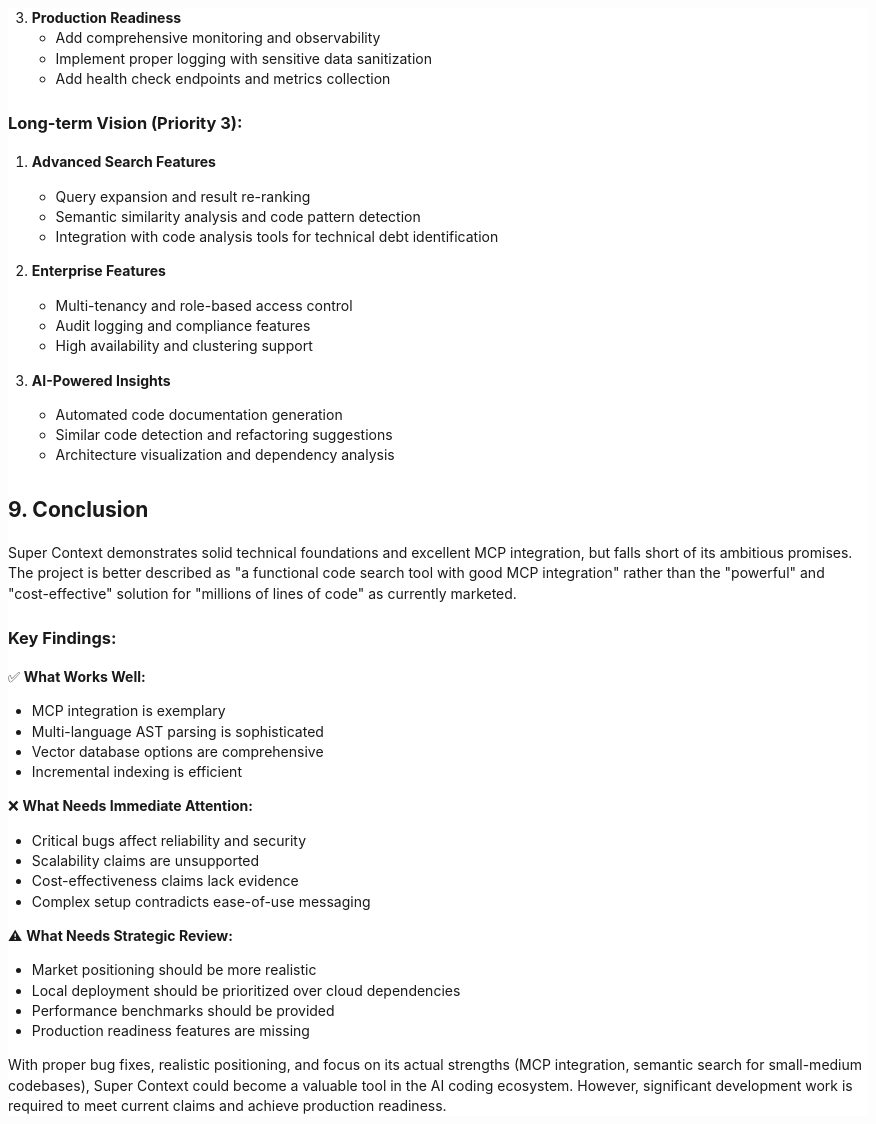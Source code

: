 3. **Production Readiness**
   - Add comprehensive monitoring and observability
   - Implement proper logging with sensitive data sanitization
   - Add health check endpoints and metrics collection

### **Long-term Vision (Priority 3):**

1. **Advanced Search Features**
   - Query expansion and result re-ranking
   - Semantic similarity analysis and code pattern detection
   - Integration with code analysis tools for technical debt identification

2. **Enterprise Features**
   - Multi-tenancy and role-based access control
   - Audit logging and compliance features
   - High availability and clustering support

3. **AI-Powered Insights**
   - Automated code documentation generation
   - Similar code detection and refactoring suggestions
   - Architecture visualization and dependency analysis

## 9. Conclusion

Super Context demonstrates solid technical foundations and excellent MCP integration, but falls short of its ambitious promises. The project is better described as "a functional code search tool with good MCP integration" rather than the "powerful" and "cost-effective" solution for "millions of lines of code" as currently marketed.

### **Key Findings:**

✅ **What Works Well:**
- MCP integration is exemplary
- Multi-language AST parsing is sophisticated
- Vector database options are comprehensive
- Incremental indexing is efficient

❌ **What Needs Immediate Attention:**
- Critical bugs affect reliability and security
- Scalability claims are unsupported
- Cost-effectiveness claims lack evidence
- Complex setup contradicts ease-of-use messaging

⚠️ **What Needs Strategic Review:**
- Market positioning should be more realistic
- Local deployment should be prioritized over cloud dependencies
- Performance benchmarks should be provided
- Production readiness features are missing

With proper bug fixes, realistic positioning, and focus on its actual strengths (MCP integration, semantic search for small-medium codebases), Super Context could become a valuable tool in the AI coding ecosystem. However, significant development work is required to meet current claims and achieve production readiness.
